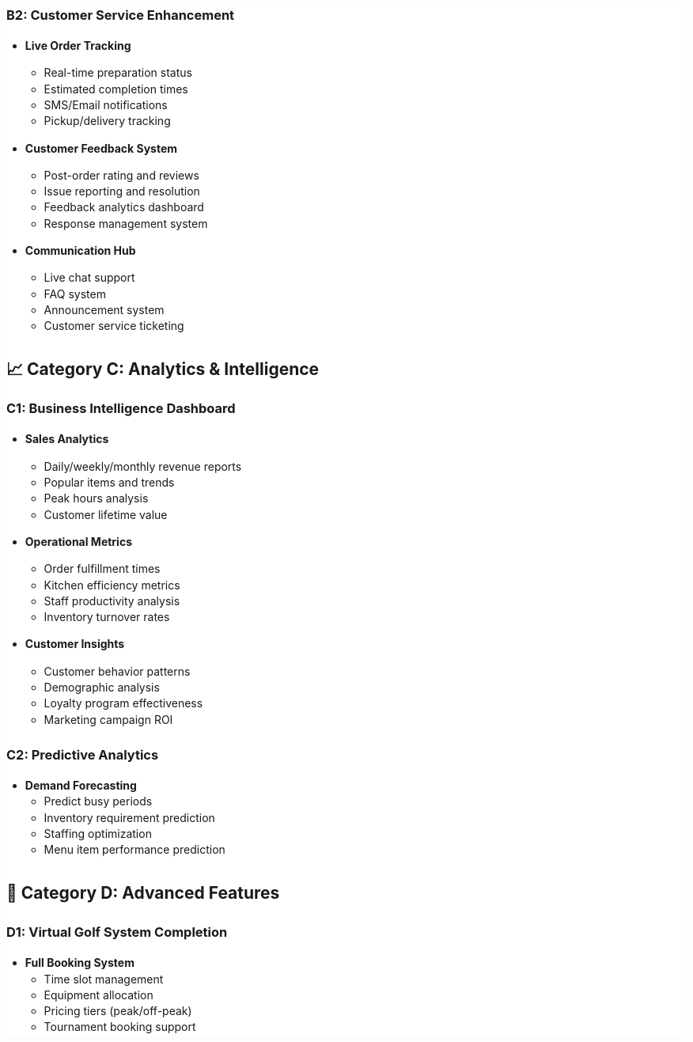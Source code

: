 ### **B2: Customer Service Enhancement**
- **Live Order Tracking**
  - Real-time preparation status
  - Estimated completion times
  - SMS/Email notifications
  - Pickup/delivery tracking

- **Customer Feedback System**
  - Post-order rating and reviews
  - Issue reporting and resolution
  - Feedback analytics dashboard
  - Response management system

- **Communication Hub**
  - Live chat support
  - FAQ system
  - Announcement system
  - Customer service ticketing

## 📈 **Category C: Analytics & Intelligence**

### **C1: Business Intelligence Dashboard**
- **Sales Analytics**
  - Daily/weekly/monthly revenue reports
  - Popular items and trends
  - Peak hours analysis
  - Customer lifetime value

- **Operational Metrics**
  - Order fulfillment times
  - Kitchen efficiency metrics
  - Staff productivity analysis
  - Inventory turnover rates

- **Customer Insights**
  - Customer behavior patterns
  - Demographic analysis
  - Loyalty program effectiveness
  - Marketing campaign ROI

### **C2: Predictive Analytics**
- **Demand Forecasting**
  - Predict busy periods
  - Inventory requirement prediction
  - Staffing optimization
  - Menu item performance prediction

## 🌟 **Category D: Advanced Features**

### **D1: Virtual Golf System Completion**
- **Full Booking System**
  - Time slot management
  - Equipment allocation
  - Pricing tiers (peak/off-peak)
  - Tournament booking support
